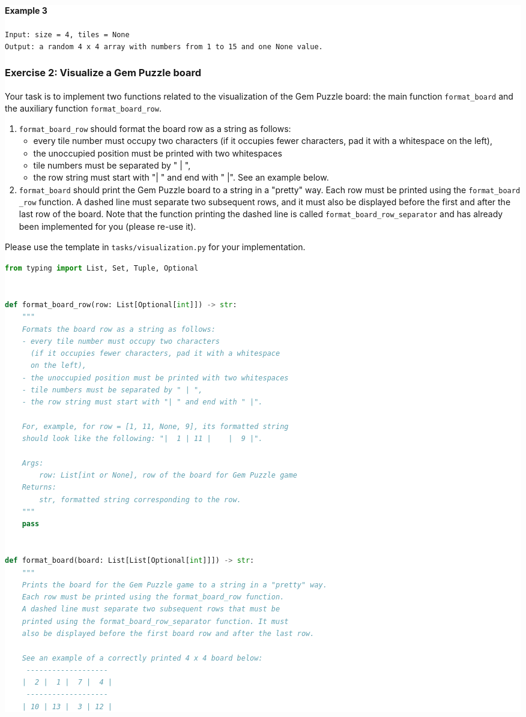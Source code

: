 #### Example 3
```
Input: size = 4, tiles = None
Output: a random 4 x 4 array with numbers from 1 to 15 and one None value.
```

### Exercise 2: Visualize a Gem Puzzle board

Your task is to implement two functions related to the visualization of the Gem Puzzle board:
the main function `format_board` and the auxiliary function `format_board_row`.

1. `format_board_row` should format the board row as a string as follows:
    - every tile number must occupy two characters
      (if it occupies fewer characters, pad it with a whitespace on the left),
    - the unoccupied position must be printed with two whitespaces
    - tile numbers must be separated by " | ",
    - the row string must start with "| " and end with " |".
   See an example below.
2. `format_board` should print the Gem Puzzle board to a string in a "pretty" way.
    Each row must be printed using the `format_board_row` function. A dashed line must
    separate two subsequent rows, and it must also be displayed before the first and
    after the last row of the board. Note that the function printing the dashed line
    is called `format_board_row_separator` and has already been implemented for you
    (please re-use it).

Please use the template in `tasks/visualization.py` for your implementation.

```python
from typing import List, Set, Tuple, Optional


def format_board_row(row: List[Optional[int]]) -> str:
    """
    Formats the board row as a string as follows:
    - every tile number must occupy two characters
      (if it occupies fewer characters, pad it with a whitespace
      on the left),
    - the unoccupied position must be printed with two whitespaces
    - tile numbers must be separated by " | ",
    - the row string must start with "| " and end with " |".

    For, example, for row = [1, 11, None, 9], its formatted string
    should look like the following: "|  1 | 11 |    |  9 |".

    Args:
        row: List[int or None], row of the board for Gem Puzzle game
    Returns:
        str, formatted string corresponding to the row.
    """
    pass


def format_board(board: List[List[Optional[int]]]) -> str:
    """
    Prints the board for the Gem Puzzle game to a string in a "pretty" way.
    Each row must be printed using the format_board_row function.
    A dashed line must separate two subsequent rows that must be
    printed using the format_board_row_separator function. It must
    also be displayed before the first board row and after the last row.

    See an example of a correctly printed 4 x 4 board below:
     -------------------
    |  2 |  1 |  7 |  4 |
     -------------------
    | 10 | 13 |  3 | 12 |
```
